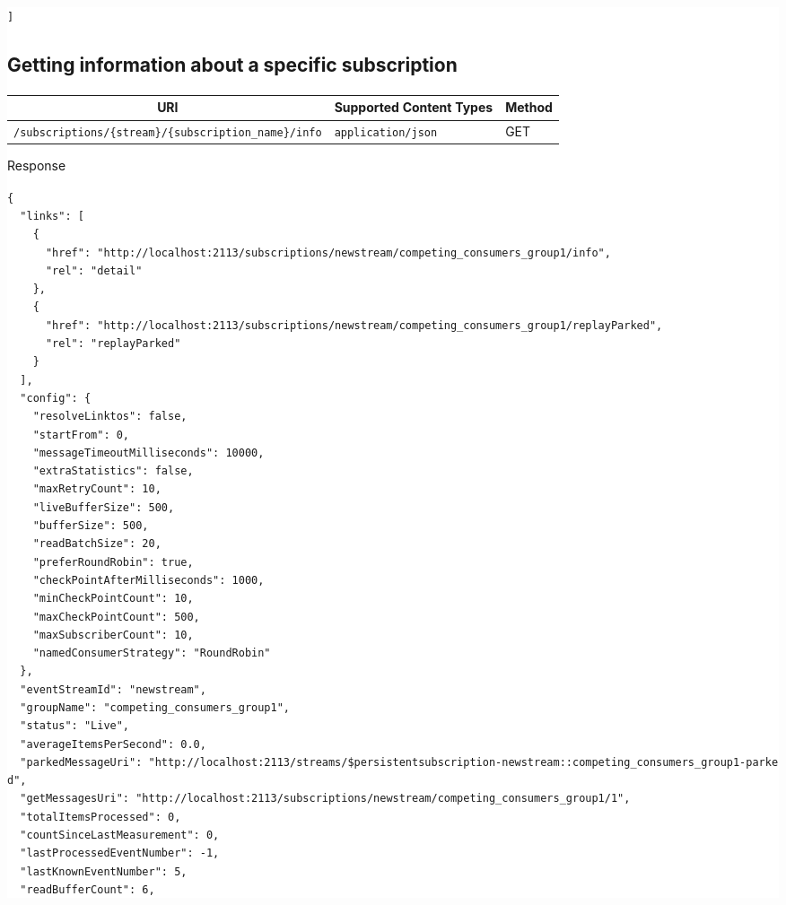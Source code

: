 ```
]
```

## Getting information about a specific subscription  
<table>
    <thead>
        <tr>
            <th>URI</th>
            <th>Supported Content Types</th>
            <th>Method</th>
        </tr>
    </thead>
    <tbody>
        <tr>
            <td><code>/subscriptions/{stream}/{subscription_name}/info</code></td>
            <td><code>application/json</code></td>
            <td>GET</td>
        </tr>
    </tbody>
</table>
Response  

```
{
  "links": [
    {
      "href": "http://localhost:2113/subscriptions/newstream/competing_consumers_group1/info",
      "rel": "detail"
    },
    {
      "href": "http://localhost:2113/subscriptions/newstream/competing_consumers_group1/replayParked",
      "rel": "replayParked"
    }
  ],
  "config": {
    "resolveLinktos": false,
    "startFrom": 0,
    "messageTimeoutMilliseconds": 10000,
    "extraStatistics": false,
    "maxRetryCount": 10,
    "liveBufferSize": 500,
    "bufferSize": 500,
    "readBatchSize": 20,
    "preferRoundRobin": true,
    "checkPointAfterMilliseconds": 1000,
    "minCheckPointCount": 10,
    "maxCheckPointCount": 500,
    "maxSubscriberCount": 10,
    "namedConsumerStrategy": "RoundRobin"
  },
  "eventStreamId": "newstream",
  "groupName": "competing_consumers_group1",
  "status": "Live",
  "averageItemsPerSecond": 0.0,
  "parkedMessageUri": "http://localhost:2113/streams/$persistentsubscription-newstream::competing_consumers_group1-parked",
  "getMessagesUri": "http://localhost:2113/subscriptions/newstream/competing_consumers_group1/1",
  "totalItemsProcessed": 0,
  "countSinceLastMeasurement": 0,
  "lastProcessedEventNumber": -1,
  "lastKnownEventNumber": 5,
  "readBufferCount": 6,
```